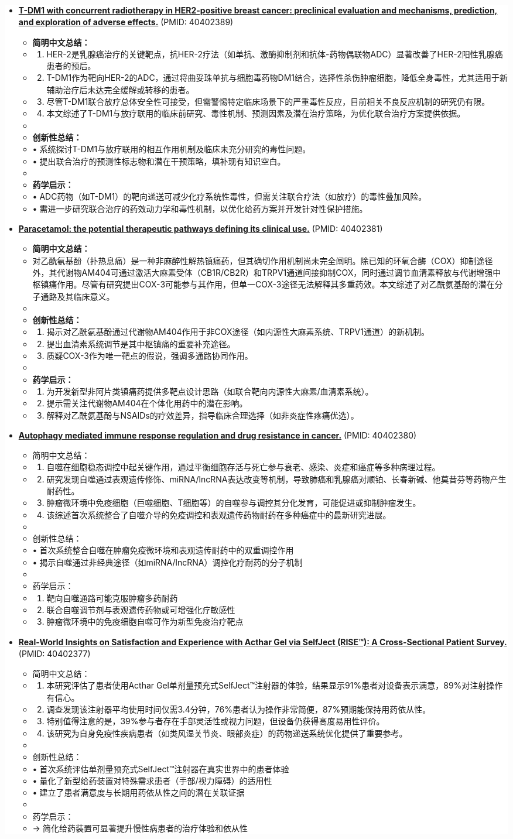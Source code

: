 *   **[T-DM1 with concurrent radiotherapy in HER2-positive breast cancer: preclinical evaluation and mechanisms, prediction, and exploration of adverse effects.](https://pubmed.ncbi.nlm.nih.gov/40402389/)** (PMID: 40402389)
    *   **简明中文总结：**
    *   1. HER-2是乳腺癌治疗的关键靶点，抗HER-2疗法（如单抗、激酶抑制剂和抗体-药物偶联物ADC）显著改善了HER-2阳性乳腺癌患者的预后。
    *   2. T-DM1作为靶向HER-2的ADC，通过将曲妥珠单抗与细胞毒药物DM1结合，选择性杀伤肿瘤细胞，降低全身毒性，尤其适用于新辅助治疗后未达完全缓解或转移的患者。
    *   3. 尽管T-DM1联合放疗总体安全性可接受，但需警惕特定临床场景下的严重毒性反应，目前相关不良反应机制的研究仍有限。
    *   4. 本文综述了T-DM1与放疗联用的临床前研究、毒性机制、预测因素及潜在治疗策略，为优化联合治疗方案提供依据。
    *   
    *   **创新性总结：**
    *   • 系统探讨T-DM1与放疗联用的相互作用机制及临床未充分研究的毒性问题。
    *   • 提出联合治疗的预测性标志物和潜在干预策略，填补现有知识空白。
    *   
    *   **药学启示：**
    *   • ADC药物（如T-DM1）的靶向递送可减少化疗系统性毒性，但需关注联合疗法（如放疗）的毒性叠加风险。
    *   • 需进一步研究联合治疗的药效动力学和毒性机制，以优化给药方案并开发针对性保护措施。

*   **[Paracetamol: the potential therapeutic pathways defining its clinical use.](https://pubmed.ncbi.nlm.nih.gov/40402381/)** (PMID: 40402381)
    *   **简明中文总结：**
    *   对乙酰氨基酚（扑热息痛）是一种非麻醉性解热镇痛药，但其确切作用机制尚未完全阐明。除已知的环氧合酶（COX）抑制途径外，其代谢物AM404可通过激活大麻素受体（CB1R/CB2R）和TRPV1通道间接抑制COX，同时通过调节血清素释放与代谢增强中枢镇痛作用。尽管有研究提出COX-3可能参与其作用，但单一COX-3途径无法解释其多重药效。本文综述了对乙酰氨基酚的潜在分子通路及其临床意义。
    *   
    *   **创新性总结：**
    *   1. 揭示对乙酰氨基酚通过代谢物AM404作用于非COX途径（如内源性大麻素系统、TRPV1通道）的新机制。
    *   2. 提出血清素系统调节是其中枢镇痛的重要补充途径。
    *   3. 质疑COX-3作为唯一靶点的假说，强调多通路协同作用。
    *   
    *   **药学启示：**
    *   1. 为开发新型非阿片类镇痛药提供多靶点设计思路（如联合靶向内源性大麻素/血清素系统）。
    *   2. 提示需关注代谢物AM404在个体化用药中的潜在影响。
    *   3. 解释对乙酰氨基酚与NSAIDs的疗效差异，指导临床合理选择（如非炎症性疼痛优选）。

*   **[Autophagy mediated immune response regulation and drug resistance in cancer.](https://pubmed.ncbi.nlm.nih.gov/40402380/)** (PMID: 40402380)
    *   简明中文总结：
    *   1. 自噬在细胞稳态调控中起关键作用，通过平衡细胞存活与死亡参与衰老、感染、炎症和癌症等多种病理过程。
    *   2. 研究发现自噬通过表观遗传修饰、miRNA/lncRNA表达改变等机制，导致肺癌和乳腺癌对顺铂、长春新碱、他莫昔芬等药物产生耐药性。
    *   3. 肿瘤微环境中免疫细胞（巨噬细胞、T细胞等）的自噬参与调控其分化发育，可能促进或抑制肿瘤发生。
    *   4. 该综述首次系统整合了自噬介导的免疫调控和表观遗传药物耐药在多种癌症中的最新研究进展。
    *   
    *   创新性总结：
    *   • 首次系统整合自噬在肿瘤免疫微环境和表观遗传耐药中的双重调控作用
    *   • 揭示自噬通过非经典途径（如miRNA/lncRNA）调控化疗耐药的分子机制
    *   
    *   药学启示：
    *   1. 靶向自噬通路可能克服肿瘤多药耐药
    *   2. 联合自噬调节剂与表观遗传药物或可增强化疗敏感性
    *   3. 肿瘤微环境中的免疫细胞自噬可作为新型免疫治疗靶点

*   **[Real-World Insights on Satisfaction and Experience with Acthar Gel via SelfJect (RISE™): A Cross-Sectional Patient Survey.](https://pubmed.ncbi.nlm.nih.gov/40402377/)** (PMID: 40402377)
    *   简明中文总结：
    *   1. 本研究评估了患者使用Acthar Gel单剂量预充式SelfJect™注射器的体验，结果显示91%患者对设备表示满意，89%对注射操作有信心。
    *   2. 调查发现该注射器平均使用时间仅需3.4分钟，76%患者认为操作非常简便，87%预期能保持用药依从性。
    *   3. 特别值得注意的是，39%参与者存在手部灵活性或视力问题，但设备仍获得高度易用性评价。
    *   4. 该研究为自身免疫性疾病患者（如类风湿关节炎、眼部炎症）的药物递送系统优化提供了重要参考。
    *   
    *   创新性总结：
    *   • 首次系统评估单剂量预充式SelfJect™注射器在真实世界中的患者体验
    *   • 量化了新型给药装置对特殊需求患者（手部/视力障碍）的适用性
    *   • 建立了患者满意度与长期用药依从性之间的潜在关联证据
    *   
    *   药学启示：
    *   → 简化给药装置可显著提升慢性病患者的治疗体验和依从性